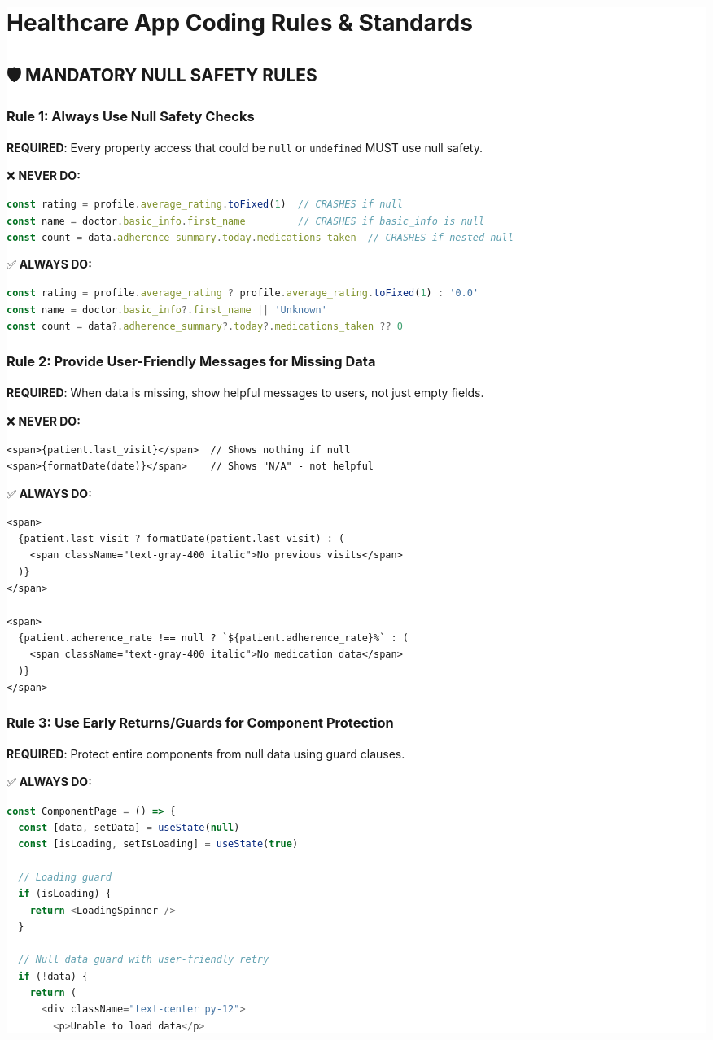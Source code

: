 # Healthcare App Coding Rules & Standards

## 🛡️ **MANDATORY NULL SAFETY RULES**

### Rule 1: Always Use Null Safety Checks
**REQUIRED**: Every property access that could be `null` or `undefined` MUST use null safety.

❌ **NEVER DO:**
```typescript
const rating = profile.average_rating.toFixed(1)  // CRASHES if null
const name = doctor.basic_info.first_name         // CRASHES if basic_info is null
const count = data.adherence_summary.today.medications_taken  // CRASHES if nested null
```

✅ **ALWAYS DO:**
```typescript
const rating = profile.average_rating ? profile.average_rating.toFixed(1) : '0.0'
const name = doctor.basic_info?.first_name || 'Unknown'
const count = data?.adherence_summary?.today?.medications_taken ?? 0
```

### Rule 2: Provide User-Friendly Messages for Missing Data
**REQUIRED**: When data is missing, show helpful messages to users, not just empty fields.

❌ **NEVER DO:**
```tsx
<span>{patient.last_visit}</span>  // Shows nothing if null
<span>{formatDate(date)}</span>    // Shows "N/A" - not helpful
```

✅ **ALWAYS DO:**
```tsx
<span>
  {patient.last_visit ? formatDate(patient.last_visit) : (
    <span className="text-gray-400 italic">No previous visits</span>
  )}
</span>

<span>
  {patient.adherence_rate !== null ? `${patient.adherence_rate}%` : (
    <span className="text-gray-400 italic">No medication data</span>
  )}
</span>
```

### Rule 3: Use Early Returns/Guards for Component Protection
**REQUIRED**: Protect entire components from null data using guard clauses.

✅ **ALWAYS DO:**
```typescript
const ComponentPage = () => {
  const [data, setData] = useState(null)
  const [isLoading, setIsLoading] = useState(true)

  // Loading guard
  if (isLoading) {
    return <LoadingSpinner />
  }

  // Null data guard with user-friendly retry
  if (!data) {
    return (
      <div className="text-center py-12">
        <p>Unable to load data</p>
```